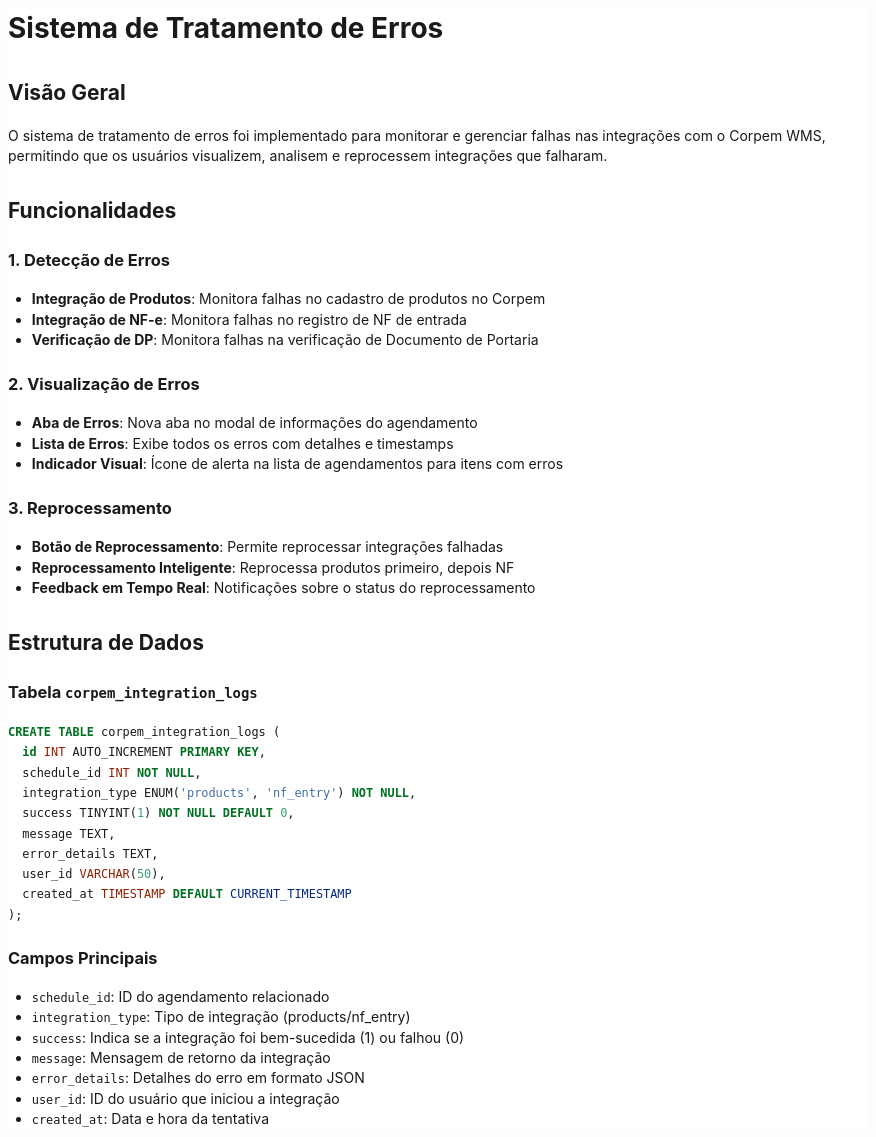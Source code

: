 # Sistema de Tratamento de Erros

## Visão Geral

O sistema de tratamento de erros foi implementado para monitorar e gerenciar falhas nas integrações com o Corpem WMS, permitindo que os usuários visualizem, analisem e reprocessem integrações que falharam.

## Funcionalidades

### 1. Detecção de Erros
- **Integração de Produtos**: Monitora falhas no cadastro de produtos no Corpem
- **Integração de NF-e**: Monitora falhas no registro de NF de entrada
- **Verificação de DP**: Monitora falhas na verificação de Documento de Portaria

### 2. Visualização de Erros
- **Aba de Erros**: Nova aba no modal de informações do agendamento
- **Lista de Erros**: Exibe todos os erros com detalhes e timestamps
- **Indicador Visual**: Ícone de alerta na lista de agendamentos para itens com erros

### 3. Reprocessamento
- **Botão de Reprocessamento**: Permite reprocessar integrações falhadas
- **Reprocessamento Inteligente**: Reprocessa produtos primeiro, depois NF
- **Feedback em Tempo Real**: Notificações sobre o status do reprocessamento

## Estrutura de Dados

### Tabela `corpem_integration_logs`
```sql
CREATE TABLE corpem_integration_logs (
  id INT AUTO_INCREMENT PRIMARY KEY,
  schedule_id INT NOT NULL,
  integration_type ENUM('products', 'nf_entry') NOT NULL,
  success TINYINT(1) NOT NULL DEFAULT 0,
  message TEXT,
  error_details TEXT,
  user_id VARCHAR(50),
  created_at TIMESTAMP DEFAULT CURRENT_TIMESTAMP
);
```

### Campos Principais
- `schedule_id`: ID do agendamento relacionado
- `integration_type`: Tipo de integração (products/nf_entry)
- `success`: Indica se a integração foi bem-sucedida (1) ou falhou (0)
- `message`: Mensagem de retorno da integração
- `error_details`: Detalhes do erro em formato JSON
- `user_id`: ID do usuário que iniciou a integração
- `created_at`: Data e hora da tentativa
